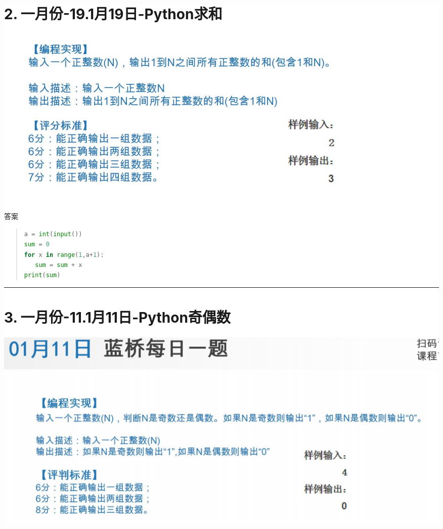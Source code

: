 # 2. 一月份-19.1月19日-Python求和

![一月份-19.1月19日-Python求和](../_img/一月份-19.1月19日-Python求和.png)



答案

>```py
>a = int(input())
>sum = 0
>for x in range(1,a+1):
>    sum = sum + x
>print(sum)
>
>```
>



-----

# 3. 一月份-11.1月11日-Python奇偶数

![一月份-11.1月11日-Python奇偶数](../_img/一月份-11.1月11日-Python奇偶数.png)
